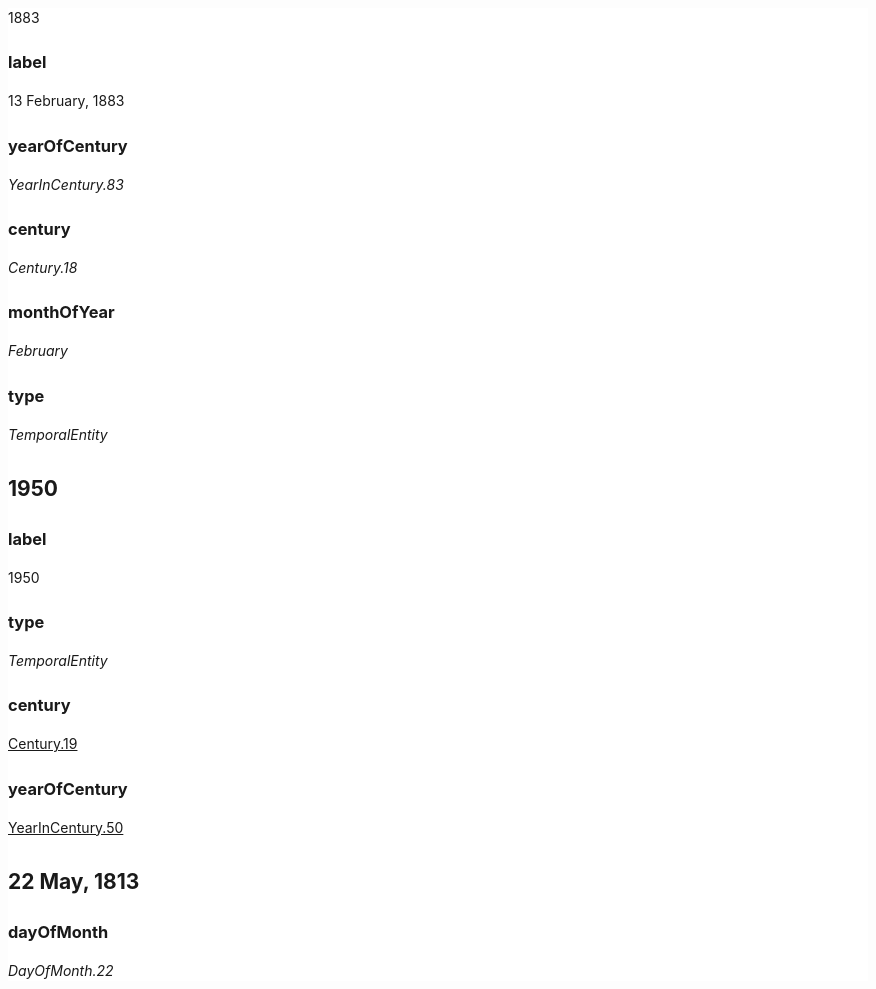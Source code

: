 
1883

### label


13 February, 1883

### yearOfCentury


*YearInCentury.83*

### century


*Century.18*

### monthOfYear


*February*

### type


*TemporalEntity*

## 1950

### label


1950

### type


*TemporalEntity*

### century


[Century.19](#Century.19)

### yearOfCentury


[YearInCentury.50](#YearInCentury.50)

## 22 May, 1813

### dayOfMonth


*DayOfMonth.22*
